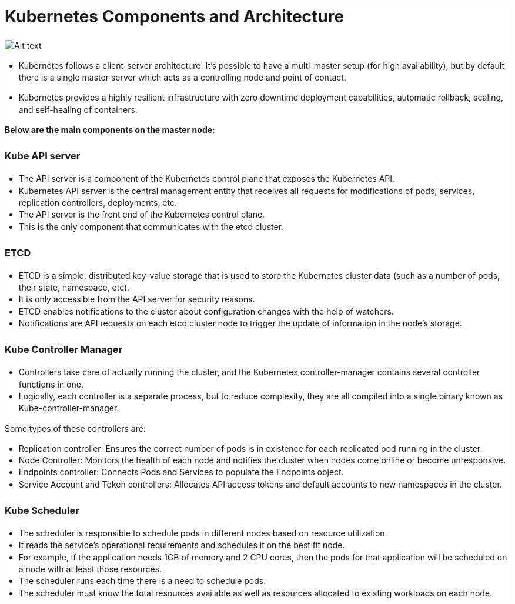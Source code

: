 # Kubernetes Components and Architecture 

![Alt text](../MyCheatSheets/images/k8sArch.png)

- Kubernetes follows a client-server architecture. It’s possible to have a multi-master setup (for high availability), but by default there is a single master server which acts as a controlling node and point of contact.

- Kubernetes provides a highly resilient infrastructure with zero downtime deployment capabilities, automatic rollback, scaling, and self-healing of containers.

**Below are the main components on the master node:**

### Kube API server

- The API server is a component of the Kubernetes control plane that exposes the Kubernetes API.
- Kubernetes API server is the central management entity that receives all requests for modifications of pods, services, replication controllers, deployments, etc.
- The API server is the front end of the Kubernetes control plane.
- This is the only component that communicates with the etcd cluster.

### ETCD

- ETCD is a simple, distributed key-value storage that is used to store the Kubernetes cluster data (such as a number of pods, their state, namespace, etc).
- It is only accessible from the API server for security reasons.
- ETCD enables notifications to the cluster about configuration changes with the help of watchers.
- Notifications are API requests on each etcd cluster node to trigger the update of information in the node’s storage.

### Kube Controller Manager

- Controllers take care of actually running the cluster, and the Kubernetes controller-manager contains several controller functions in one.
- Logically, each controller is a separate process, but to reduce complexity, they are all compiled into a single binary known as Kube-controller-manager.

Some types of these controllers are:

- Replication controller: Ensures the correct number of pods is in existence for each replicated pod running in the cluster.
- Node Controller: Monitors the health of each node and notifies the cluster when nodes come online or become unresponsive.
- Endpoints controller: Connects Pods and Services to populate the Endpoints object.
- Service Account and Token controllers: Allocates API access tokens and default accounts to new namespaces in the cluster.

### Kube Scheduler

- The scheduler is responsible to schedule pods in different nodes based on resource utilization.
- It reads the service’s operational requirements and schedules it on the best fit node.
- For example, if the application needs 1GB of memory and 2 CPU cores, then the pods for that application will be scheduled on a node with at least those resources.
- The scheduler runs each time there is a need to schedule pods.
- The scheduler must know the total resources available as well as resources allocated to existing workloads on each node.
